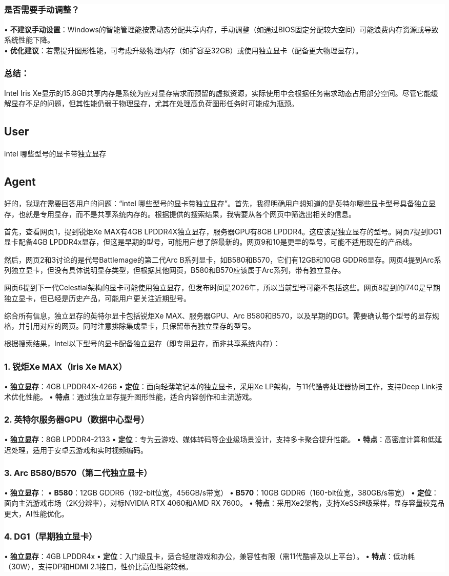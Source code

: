### 是否需要手动调整？
• **不建议手动设置**：Windows的智能管理能按需动态分配共享内存，手动调整（如通过BIOS固定分配较大空间）可能浪费内存资源或导致系统性能下降。  
• **优化建议**：若需提升图形性能，可考虑升级物理内存（如扩容至32GB）或使用独立显卡（配备更大物理显存）。

### 总结：
Intel Iris Xe显示的15.8GB共享内存是系统为应对显存需求而预留的虚拟资源，实际使用中会根据任务需求动态占用部分空间。尽管它能缓解显存不足的问题，但其性能仍弱于物理显存，尤其在处理高负荷图形任务时可能成为瓶颈。


## User

intel 哪些型号的显卡带独立显存


## Agent

好的，我现在需要回答用户的问题：“intel 哪些型号的显卡带独立显存”。首先，我得明确用户想知道的是英特尔哪些显卡型号具备独立显存，也就是专用显存，而不是共享系统内存的。根据提供的搜索结果，我需要从各个网页中筛选出相关的信息。

首先，查看网页1，提到锐炬Xe MAX有4GB LPDDR4X独立显存，服务器GPU有8GB LPDDR4。这应该是独立显存的型号。网页7提到DG1显卡配备4GB LPDDR4x显存，但这是早期的型号，可能用户想了解最新的。网页9和10是更早的型号，可能不适用现在的产品线。

然后，网页2和3讨论的是代号Battlemage的第二代Arc B系列显卡，如B580和B570，它们有12GB和10GB GDDR6显存。网页4提到Arc系列独立显卡，但没有具体说明显存类型，但根据其他网页，B580和B570应该属于Arc系列，带有独立显存。

网页6提到下一代Celestial架构的显卡可能使用独立显存，但发布时间是2026年，所以当前型号可能不包括这些。网页8提到的i740是早期独立显卡，但已经是历史产品，可能用户更关注近期型号。

综合所有信息，独立显存的英特尔显卡包括锐炬Xe MAX、服务器GPU、Arc B580和B570，以及早期的DG1。需要确认每个型号的显存规格，并引用对应的网页。同时注意排除集成显卡，只保留带有独立显存的型号。




根据搜索结果，Intel以下型号的显卡配备独立显存（即专用显存，而非共享系统内存）：

### 1. **锐炬Xe MAX（Iris Xe MAX）**
• **独立显存**：4GB LPDDR4X-4266
• **定位**：面向轻薄笔记本的独立显卡，采用Xe LP架构，与11代酷睿处理器协同工作，支持Deep Link技术优化性能。
• **特点**：通过独立显存提升图形性能，适合内容创作和主流游戏。

### 2. **英特尔服务器GPU（数据中心型号）**
• **独立显存**：8GB LPDDR4-2133
• **定位**：专为云游戏、媒体转码等企业级场景设计，支持多卡聚合提升性能。
• **特点**：高密度计算和低延迟处理，适用于安卓云游戏和实时视频编码。

### 3. **Arc B580/B570（第二代独立显卡）**
• **独立显存**：
  • **B580**：12GB GDDR6（192-bit位宽，456GB/s带宽）
  • **B570**：10GB GDDR6（160-bit位宽，380GB/s带宽）
• **定位**：面向主流游戏市场（2K分辨率），对标NVIDIA RTX 4060和AMD RX 7600。
• **特点**：采用Xe2架构，支持XeSS超级采样，显存容量较竞品更大，AI性能优化。

### 4. **DG1（早期独立显卡）**
• **独立显存**：4GB LPDDR4x
• **定位**：入门级显卡，适合轻度游戏和办公，兼容性有限（需11代酷睿及以上平台）。
• **特点**：低功耗（30W），支持DP和HDMI 2.1接口，性价比高但性能较弱。
